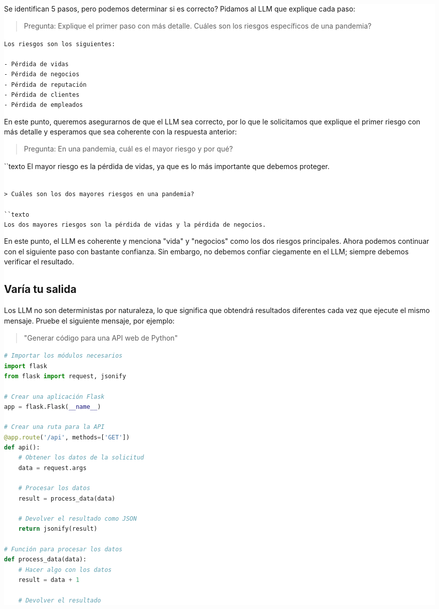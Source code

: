Se identifican 5 pasos, pero podemos determinar si es correcto? Pidamos al LLM que explique cada paso:

> Pregunta: Explique el primer paso con más detalle. Cuáles son los riesgos específicos de una pandemia?

```texto
Los riesgos son los siguientes:

- Pérdida de vidas
- Pérdida de negocios
- Pérdida de reputación
- Pérdida de clientes
- Pérdida de empleados
```

En este punto, queremos asegurarnos de que el LLM sea correcto, por lo que le solicitamos que explique el primer riesgo con más detalle y esperamos que sea coherente con la respuesta anterior:

> Pregunta: En una pandemia, cuál es el mayor riesgo y por qué?

``texto
El mayor riesgo es la pérdida de vidas, ya que es lo más importante que debemos proteger.
```

> Cuáles son los dos mayores riesgos en una pandemia?

``texto
Los dos mayores riesgos son la pérdida de vidas y la pérdida de negocios.
```

En este punto, el LLM es coherente y menciona "vida" y "negocios" como los dos riesgos principales. Ahora podemos continuar con el siguiente paso con bastante confianza. Sin embargo, no debemos confiar ciegamente en el LLM; siempre debemos verificar el resultado.

## Varía tu salida

Los LLM no son deterministas por naturaleza, lo que significa que obtendrá resultados diferentes cada vez que ejecute el mismo mensaje. Pruebe el siguiente mensaje, por ejemplo:

> "Generar código para una API web de Python"

```python
# Importar los módulos necesarios
import flask
from flask import request, jsonify

# Crear una aplicación Flask
app = flask.Flask(__name__)

# Crear una ruta para la API
@app.route('/api', methods=['GET'])
def api():
    # Obtener los datos de la solicitud
    data = request.args

    # Procesar los datos
    result = process_data(data)

    # Devolver el resultado como JSON
    return jsonify(result)

# Función para procesar los datos
def process_data(data):
    # Hacer algo con los datos
    result = data + 1

    # Devolver el resultado
```